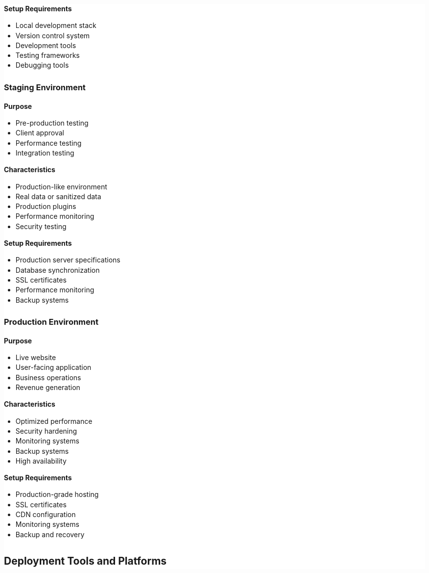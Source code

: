 **Setup Requirements**
- Local development stack
- Version control system
- Development tools
- Testing frameworks
- Debugging tools

### Staging Environment

**Purpose**
- Pre-production testing
- Client approval
- Performance testing
- Integration testing

**Characteristics**
- Production-like environment
- Real data or sanitized data
- Production plugins
- Performance monitoring
- Security testing

**Setup Requirements**
- Production server specifications
- Database synchronization
- SSL certificates
- Performance monitoring
- Backup systems

### Production Environment

**Purpose**
- Live website
- User-facing application
- Business operations
- Revenue generation

**Characteristics**
- Optimized performance
- Security hardening
- Monitoring systems
- Backup systems
- High availability

**Setup Requirements**
- Production-grade hosting
- SSL certificates
- CDN configuration
- Monitoring systems
- Backup and recovery

## Deployment Tools and Platforms
